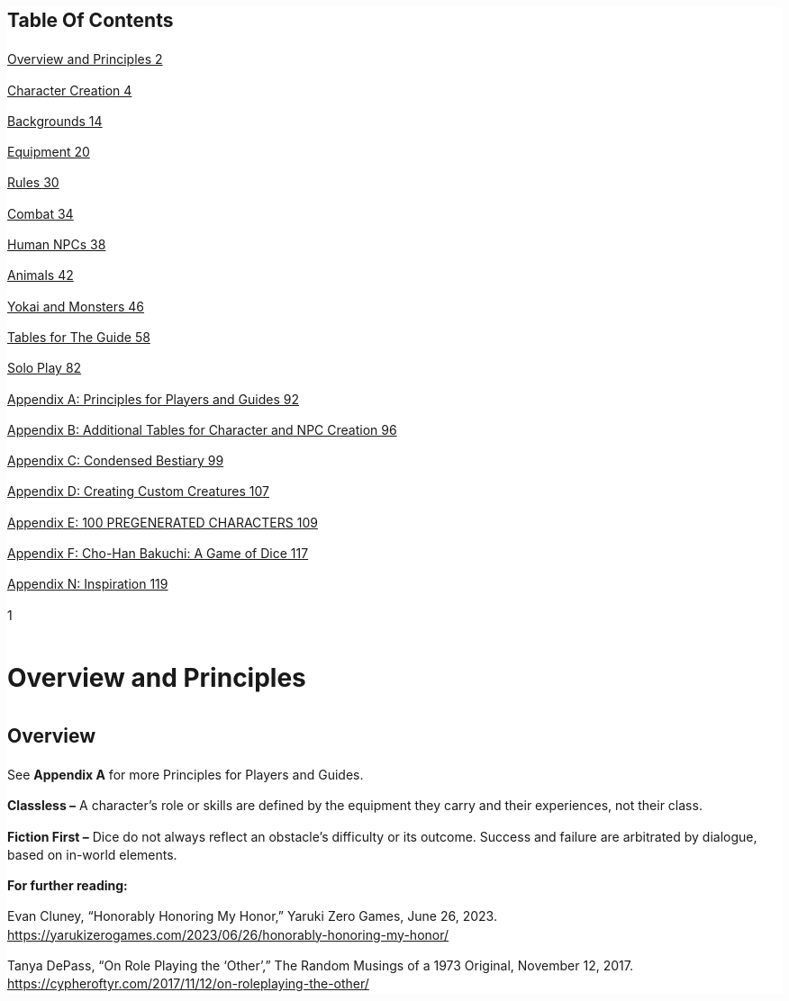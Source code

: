 ## Table Of Contents

[Overview and Principles 2](#_Toc171617870)

[Character Creation 4](#_Toc171617871)

[Backgrounds 14](#_Toc171617872)

[Equipment 20](#_Toc171617873)

[Rules 30](#_Toc171617874)

[Combat 34](#_Toc171617875)

[Human NPCs 38](#_Toc171617876)

[Animals 42](#_Toc171617877)

[Yokai and Monsters 46](#_Toc171617878)

[Tables for The Guide 58](#_Toc171617879)

[Solo Play 82](#_Toc171617880)

[Appendix A: Principles for Players and Guides 92](#_Toc171617881)

[Appendix B: Additional Tables for Character and NPC Creation 96](#_Toc171617882)

[Appendix C: Condensed Bestiary 99](#_Toc171617883)

[Appendix D: Creating Custom Creatures 107](#_Toc171617884)

[Appendix E: 100 PREGENERATED CHARACTERS 109](#_Toc171617885)

[Appendix F: Cho-Han Bakuchi: A Game of Dice 117](#_Toc171617886)

[Appendix N: Inspiration 119](#_Toc171617887)

1

# Overview and Principles

## Overview

See **Appendix A** for more Principles for Players and Guides.

**Classless –** A character’s role or skills are defined by the equipment they carry and their experiences, not their class.

**Fiction First –** Dice do not always reflect an obstacle’s difficulty or its outcome. Success and failure are arbitrated by dialogue, based on in-world elements.

**For further reading:**

Evan Cluney, “Honorably Honoring My Honor,” Yaruki Zero Games, June 26, 2023. <https://yarukizerogames.com/2023/06/26/honorably-honoring-my-honor/>

Tanya DePass, “On Role Playing the ‘Other’,” The Random Musings of a 1973 Original, November 12, 2017. <https://cypheroftyr.com/2017/11/12/on-roleplaying-the-other/>
